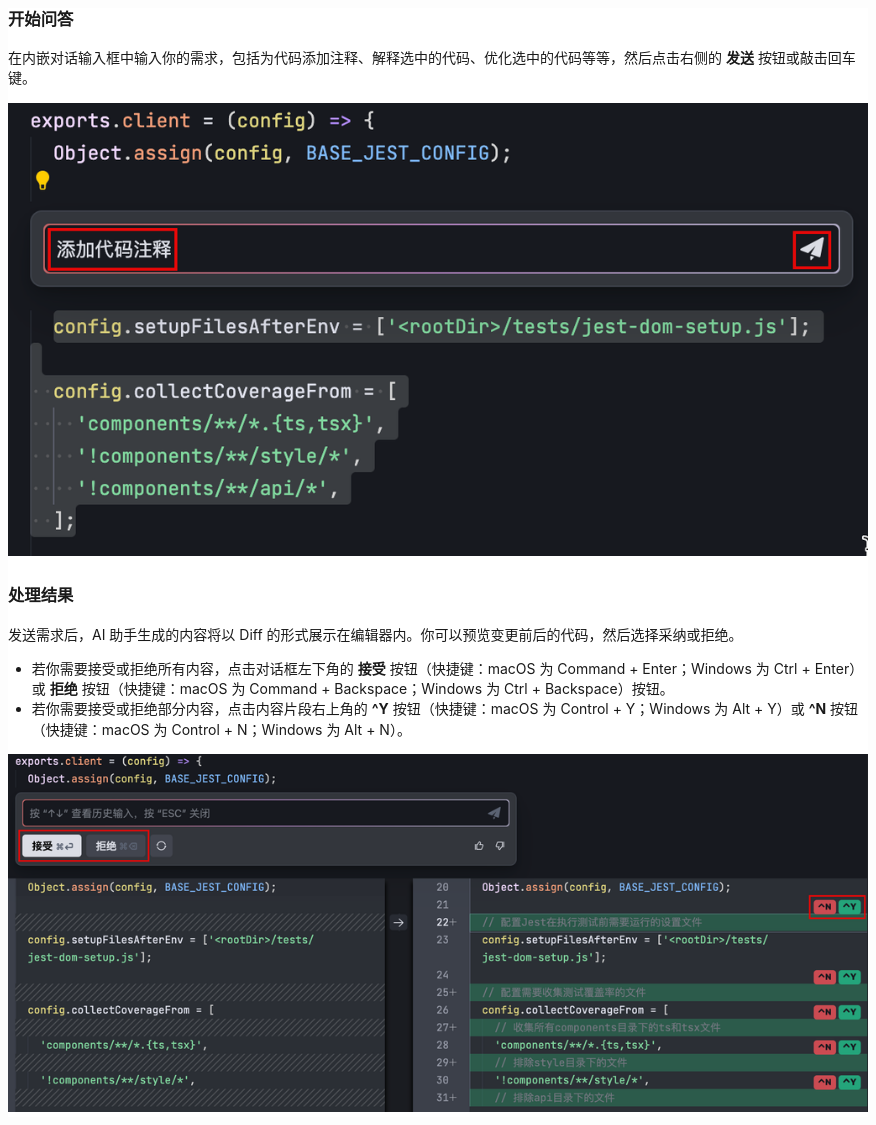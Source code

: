 ### 开始问答 
在内嵌对话输入框中输入你的需求，包括为代码添加注释、解释选中的代码、优化选中的代码等等，然后点击右侧的 **发送** 按钮或敲击回车键。

![1739856152641-9ea8f9a1-06a1-46ec-84fa-6a80267e84dd.png](./img/wTkoodVIRGXUZXJd/1739856152641-9ea8f9a1-06a1-46ec-84fa-6a80267e84dd-993060.png)

### 处理结果
发送需求后，AI 助手生成的内容将以 Diff 的形式展示在编辑器内。你可以预览变更前后的代码，然后选择采纳或拒绝。 

+ 若你需要接受或拒绝所有内容，点击对话框左下角的 **接受** 按钮（快捷键：macOS 为 Command + Enter；Windows 为 Ctrl + Enter）或 **拒绝** 按钮（快捷键：macOS 为 Command + Backspace；Windows 为 Ctrl + Backspace）按钮。 
+ 若你需要接受或拒绝部分内容，点击内容片段右上角的 **^Y** 按钮（快捷键：macOS 为 Control + Y；Windows 为 Alt + Y）或 **^N** 按钮（快捷键：macOS 为 Control + N；Windows 为 Alt + N）。

![1739856193503-f7eb1379-e59a-4857-b7ea-f45bb2d3fbd9.png](./img/wTkoodVIRGXUZXJd/1739856193503-f7eb1379-e59a-4857-b7ea-f45bb2d3fbd9-729594.png)
